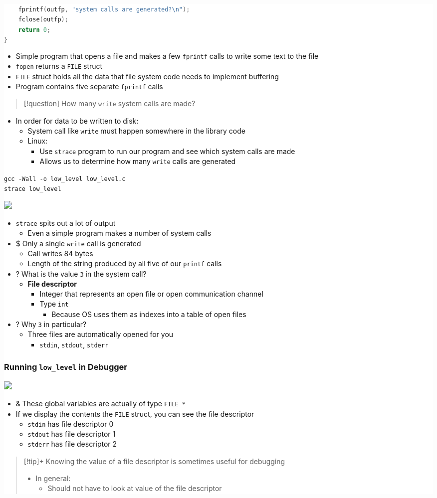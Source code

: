 ```c title:low_level.c
    fprintf(outfp, "system calls are generated?\n");
    fclose(outfp);
    return 0;
}
```

- Simple program that opens a file and makes a few `fprintf` calls to write some text to the file
- `fopen` returns a `FILE` struct
- `FILE` struct holds all the data that file system code needs to implement buffering
- Program contains five separate `fprintf` calls

> [!question] How many `write` system calls are made?

- In order for data to be written to disk:
    - System call like `write` must happen somewhere in the library code
    - Linux:
        - Use `strace` program to run our program and see which system calls are made
        - Allows us to determine how many `write` calls are generated

```
gcc -Wall -o low_level low_level.c
strace low_level
```

![](https://i.imgur.com/T35K65l.jpeg)

- `strace` spits out a lot of output
    - Even a simple program makes a number of system calls
- $ Only a single `write` call is generated
    - Call writes 84 bytes
    - Length of the string produced by all five of our `printf` calls
- ? What is the value `3` in the system call?
    - **File descriptor**
        - Integer that represents an open file or open communication channel
        - Type `int`
            - Because OS uses them as indexes into a table of open files
- ? Why `3` in particular?
    - Three files are automatically opened for you
        - `stdin`, `stdout`, `stderr`

### Running `low_level` in Debugger

![](https://i.imgur.com/i1dQfHb.jpeg)


- & These global variables are actually of type `FILE *`
- If we display the contents the `FILE` struct, you can see the file descriptor
    - `stdin` has file descriptor 0
    - `stdout` has file descriptor 1
    - `stderr` has file descriptor 2

> [!tip]+ Knowing the value of a file descriptor is sometimes useful for debugging
> - In general:
>     - Should not have to look at value of the file descriptor
